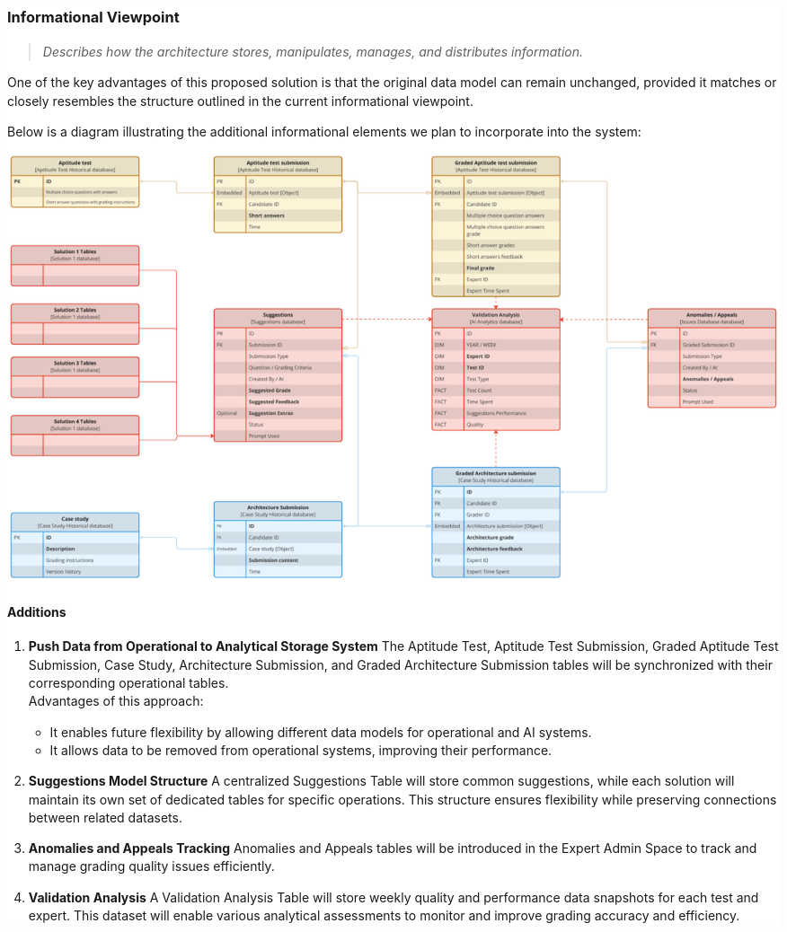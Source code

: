 ### Informational Viewpoint

> *Describes how the architecture stores, manipulates, manages, and distributes information.*

One of the key advantages of this proposed solution is that the original data model can remain unchanged, provided it matches or closely resembles the structure outlined in the current informational viewpoint.

Below is a diagram illustrating the additional informational elements we plan to incorporate into the system:

![Diagram](future_state/informational_viewpoint/data_model.png)

#### Additions

1. **Push Data from Operational to Analytical Storage System**
   The Aptitude Test, Aptitude Test Submission, Graded Aptitude Test Submission, Case Study, Architecture Submission, and Graded Architecture Submission tables will be synchronized with their corresponding operational tables.\
   Advantages of this approach:

   - It enables future flexibility by allowing different data models for operational and AI systems.
   - It allows data to be removed from operational systems, improving their performance.
2. **Suggestions Model Structure**
   A centralized Suggestions Table will store common suggestions, while each solution will maintain its own set of dedicated tables for specific operations. This structure ensures flexibility while preserving connections between related datasets.
3. **Anomalies and Appeals Tracking**
   Anomalies and Appeals tables will be introduced in the Expert Admin Space to track and manage grading quality issues efficiently.
4. **Validation Analysis**
   A Validation Analysis Table will store weekly quality and performance data snapshots for each test and expert. This dataset will enable various analytical assessments to monitor and improve grading accuracy and efficiency.
